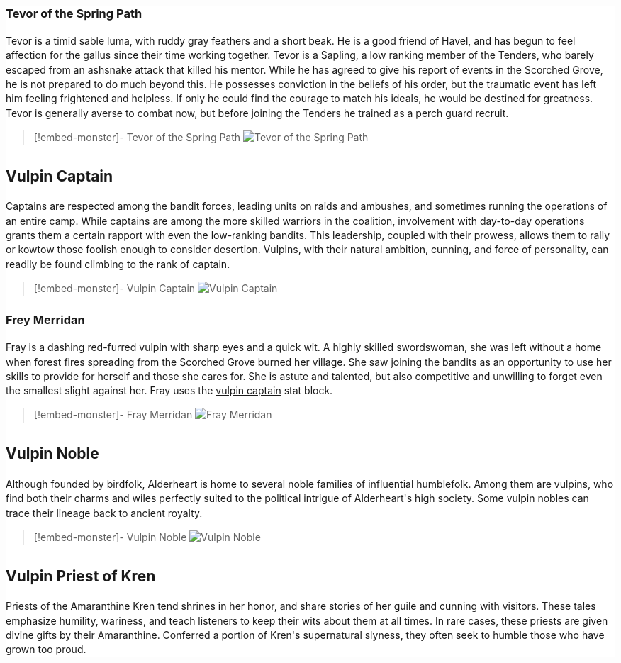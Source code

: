 ### Tevor of the Spring Path

Tevor is a timid sable luma, with ruddy gray feathers and a short beak. He is a good friend of Havel, and has begun to feel affection for the gallus since their time working together. Tevor is a Sapling, a low ranking member of the Tenders, who barely escaped from an ashsnake attack that killed his mentor. While he has agreed to give his report of events in the Scorched Grove, he is not prepared to do much beyond this. He possesses conviction in the beliefs of his order, but the traumatic event has left him feeling frightened and helpless. If only he could find the courage to match his ideals, he would be destined for greatness. Tevor is generally averse to combat now, but before joining the Tenders he trained as a perch guard recruit.

> [!embed-monster]- Tevor of the Spring Path
> ![Tevor of the Spring Path](/3-Mechanics/CLI/bestiary/npc/tevor-of-the-spring-path-hwcs.md#^statblock)

## Vulpin Captain

Captains are respected among the bandit forces, leading units on raids and ambushes, and sometimes running the operations of an entire camp. While captains are among the more skilled warriors in the coalition, involvement with day-to-day operations grants them a certain rapport with even the low-ranking bandits. This leadership, coupled with their prowess, allows them to rally or kowtow those foolish enough to consider desertion. Vulpins, with their natural ambition, cunning, and force of personality, can readily be found climbing to the rank of captain.

> [!embed-monster]- Vulpin Captain
> ![Vulpin Captain](/3-Mechanics/CLI/bestiary/humanoid/vulpin-captain-hwcs.md#^statblock)

### Frey Merridan

Fray is a dashing red-furred vulpin with sharp eyes and a quick wit. A highly skilled swordswoman, she was left without a home when forest fires spreading from the Scorched Grove burned her village. She saw joining the bandits as an opportunity to use her skills to provide for herself and those she cares for. She is astute and talented, but also competitive and unwilling to forget even the smallest slight against her. Fray uses the [vulpin captain](/3-Mechanics/CLI/bestiary/humanoid/vulpin-captain-hwcs.md) stat block.

> [!embed-monster]- Fray Merridan
> ![Fray Merridan](/3-Mechanics/CLI/bestiary/npc/fray-merridan-hwcs.md#^statblock)

## Vulpin Noble

Although founded by birdfolk, Alderheart is home to several noble families of influential humblefolk. Among them are vulpins, who find both their charms and wiles perfectly suited to the political intrigue of Alderheart's high society. Some vulpin nobles can trace their lineage back to ancient royalty.

> [!embed-monster]- Vulpin Noble
> ![Vulpin Noble](/3-Mechanics/CLI/bestiary/humanoid/vulpin-noble-hwcs.md#^statblock)

## Vulpin Priest of Kren

Priests of the Amaranthine Kren tend shrines in her honor, and share stories of her guile and cunning with visitors. These tales emphasize humility, wariness, and teach listeners to keep their wits about them at all times. In rare cases, these priests are given divine gifts by their Amaranthine. Conferred a portion of Kren's supernatural slyness, they often seek to humble those who have grown too proud.

